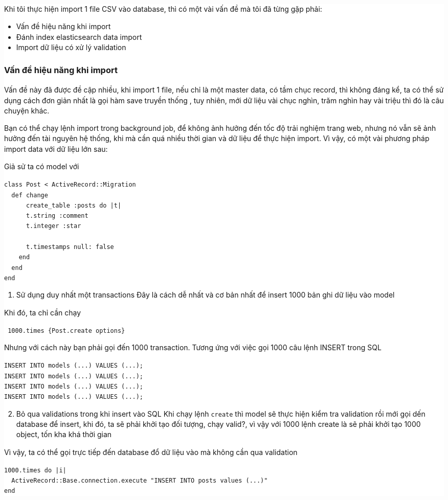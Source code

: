 Khi tôi thực hiện import 1 file CSV vào database, thì có một vài vấn đề mà tôi đã từng gặp phải:
* Vấn đề hiệu năng khi import 
* Đánh index elasticsearch data import 
* Import dữ liệu có xử lý validation 

### Vấn đề hiệu năng khi import 
Vấn đề này đã được đề cập nhiều, khi import 1 file, nếu chỉ là một master data, có tầm chục record, thì không đáng kể, ta có thể sử dụng cách đơn giản nhất là gọi hàm save truyền thống , tuy nhiên, mới dữ liệu vài chục nghìn, trăm nghìn hay vài triệu thì đó là câu chuyện khác. 

Bạn có thể chạy lệnh import trong background job, để không ảnh hưởng đến tốc độ trải nghiệm trang web, nhưng nó vẫn sẽ ảnh hưởng đến tài nguyên hệ thống, khi mà cần quá nhiều thời gian và dữ liệu để thực hiện import. Vì vậy, có một vài phương pháp import data với dữ liệu lớn sau:

Giả sử ta có model với 
```
class Post < ActiveRecord::Migration
  def change 
      create_table :posts do |t|
      t.string :comment
      t.integer :star

      t.timestamps null: false
    end
  end
end
```
1. Sử dụng duy nhất một transactions
Đây là cách dễ nhất và cơ bản nhất để insert 1000 bản ghi dữ liệu vào model

Khi đó, ta chỉ cần chạy 
```
 1000.times {Post.create options}
```

Nhưng với cách này bạn phải gọi đến 1000 transaction. Tương ứng với việc gọi 1000 câu lệnh INSERT trong SQL
```
INSERT INTO models (...) VALUES (...);
INSERT INTO models (...) VALUES (...);
INSERT INTO models (...) VALUES (...);
INSERT INTO models (...) VALUES (...);
```
2. Bỏ qua validations trong khi insert vào SQL
Khi chạy lệnh `create` thì model sẽ thực hiện kiểm tra validation rồi mới gọi dến database để insert, khi đó, ta sẽ phải khởi tạo đối tượng, chạy valid?, vì vậy với 1000 lệnh create là sẽ phải khởi tạo 1000 object, tốn kha khá thời gian 

Vì vậy, ta có thể gọi trực tiếp đến database đổ dữ liệu vào mà không cần qua validation 
```
1000.times do |i|
  ActiveRecord::Base.connection.execute "INSERT INTO posts values (...)"
end
```
